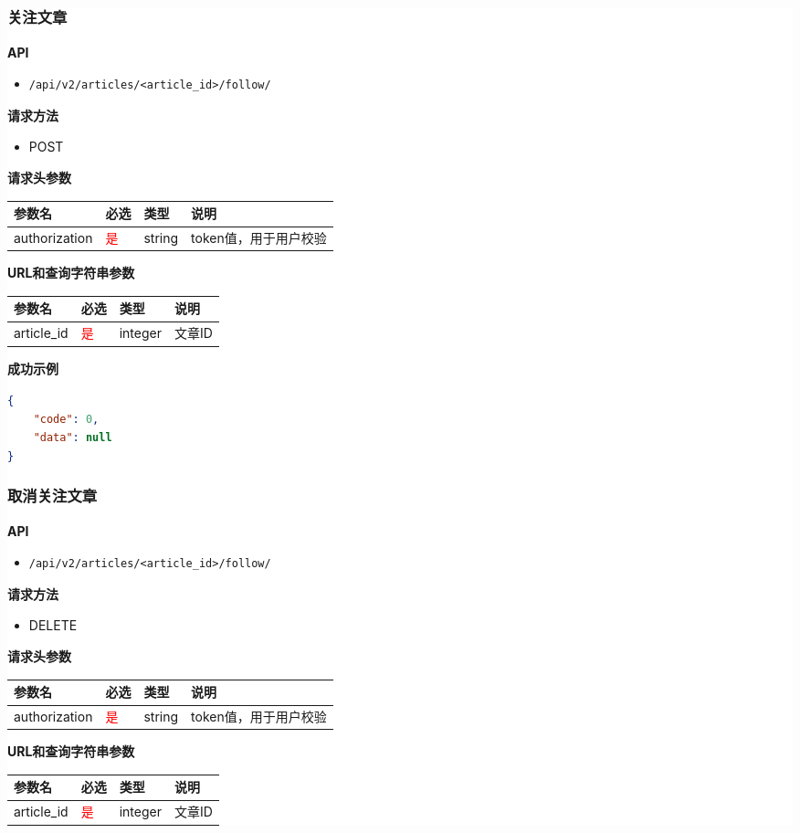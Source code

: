 ### 关注文章

**API**

+ `/api/v2/articles/<article_id>/follow/`

**请求方法**

+ POST

**请求头参数**

|参数名|必选|类型|说明|
|:-|:-|:-|:-|
|authorization|<span style="color:red;">是</span>|string|token值，用于用户校验|

**URL和查询字符串参数**

|参数名|必选|类型|说明|
|:-|:-|:-|:-|
|article_id|<span style="color:red;">是</span>|integer|文章ID|

**成功示例**

```json
{
    "code": 0,
    "data": null
}
```

### 取消关注文章

**API**

+ `/api/v2/articles/<article_id>/follow/`

**请求方法**

+ DELETE

**请求头参数**

|参数名|必选|类型|说明|
|:-|:-|:-|:-|
|authorization|<span style="color:red;">是</span>|string|token值，用于用户校验|

**URL和查询字符串参数**

|参数名|必选|类型|说明|
|:-|:-|:-|:-|
|article_id|<span style="color:red;">是</span>|integer|文章ID|
